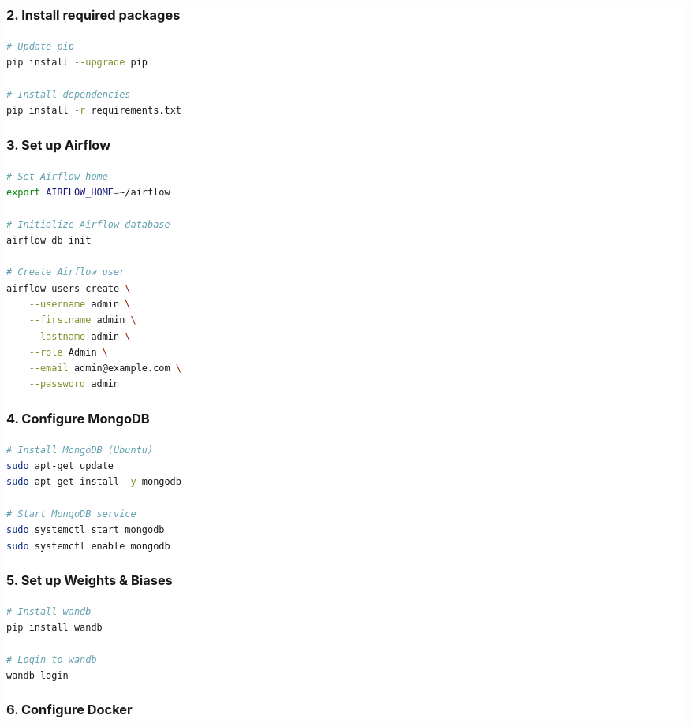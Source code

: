 ### 2. Install required packages

```bash
# Update pip
pip install --upgrade pip

# Install dependencies
pip install -r requirements.txt
```

### 3. Set up Airflow

```bash
# Set Airflow home
export AIRFLOW_HOME=~/airflow

# Initialize Airflow database
airflow db init

# Create Airflow user
airflow users create \
    --username admin \
    --firstname admin \
    --lastname admin \
    --role Admin \
    --email admin@example.com \
    --password admin
```

### 4. Configure MongoDB

```bash
# Install MongoDB (Ubuntu)
sudo apt-get update
sudo apt-get install -y mongodb

# Start MongoDB service
sudo systemctl start mongodb
sudo systemctl enable mongodb
```

### 5. Set up Weights & Biases

```bash
# Install wandb
pip install wandb

# Login to wandb
wandb login
```

### 6. Configure Docker
